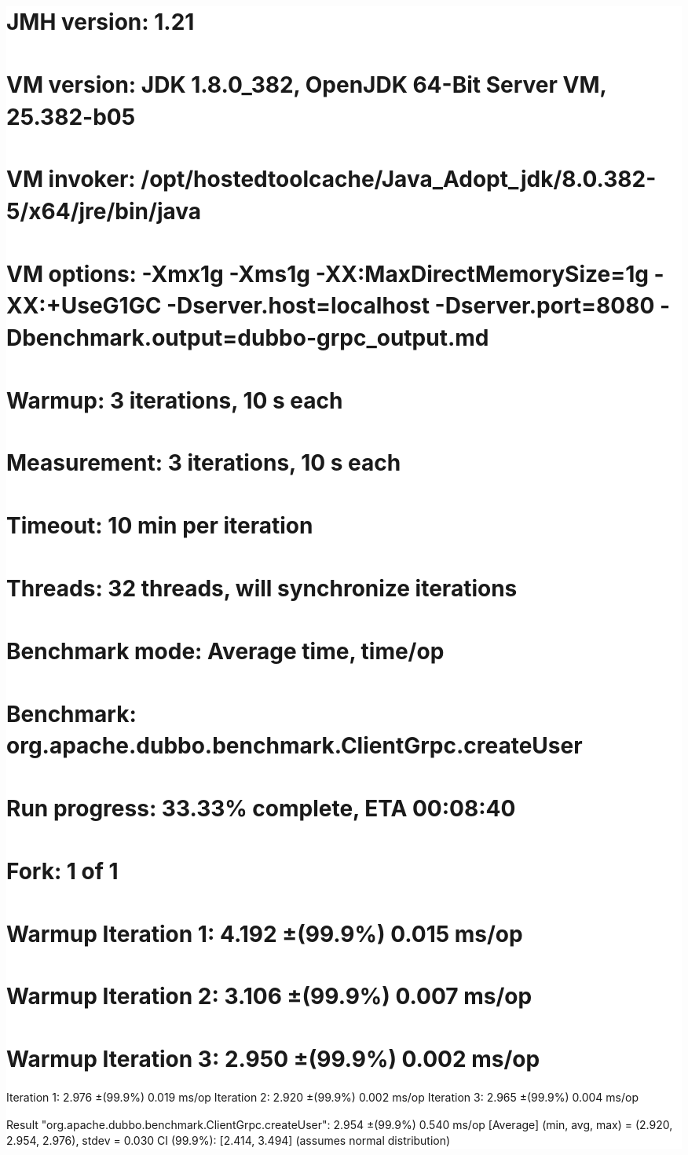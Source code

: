 
# JMH version: 1.21
# VM version: JDK 1.8.0_382, OpenJDK 64-Bit Server VM, 25.382-b05
# VM invoker: /opt/hostedtoolcache/Java_Adopt_jdk/8.0.382-5/x64/jre/bin/java
# VM options: -Xmx1g -Xms1g -XX:MaxDirectMemorySize=1g -XX:+UseG1GC -Dserver.host=localhost -Dserver.port=8080 -Dbenchmark.output=dubbo-grpc_output.md
# Warmup: 3 iterations, 10 s each
# Measurement: 3 iterations, 10 s each
# Timeout: 10 min per iteration
# Threads: 32 threads, will synchronize iterations
# Benchmark mode: Average time, time/op
# Benchmark: org.apache.dubbo.benchmark.ClientGrpc.createUser

# Run progress: 33.33% complete, ETA 00:08:40
# Fork: 1 of 1
# Warmup Iteration   1: 4.192 ±(99.9%) 0.015 ms/op
# Warmup Iteration   2: 3.106 ±(99.9%) 0.007 ms/op
# Warmup Iteration   3: 2.950 ±(99.9%) 0.002 ms/op
Iteration   1: 2.976 ±(99.9%) 0.019 ms/op
Iteration   2: 2.920 ±(99.9%) 0.002 ms/op
Iteration   3: 2.965 ±(99.9%) 0.004 ms/op


Result "org.apache.dubbo.benchmark.ClientGrpc.createUser":
  2.954 ±(99.9%) 0.540 ms/op [Average]
  (min, avg, max) = (2.920, 2.954, 2.976), stdev = 0.030
  CI (99.9%): [2.414, 3.494] (assumes normal distribution)
